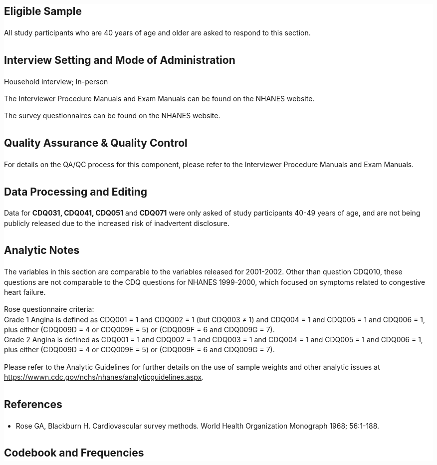 ## Eligible Sample

All study participants who are 40 years of age and older are asked to respond
to this section.

## Interview Setting and Mode of Administration

Household interview; In-person

The Interviewer Procedure Manuals and Exam Manuals can be found on the NHANES
website.

The survey questionnaires can be found on the NHANES website.

## Quality Assurance & Quality Control

For details on the QA/QC process for this component, please refer to the
Interviewer Procedure Manuals and Exam Manuals.

## Data Processing and Editing

Data for **CDQ031, CDQ041, CDQ051** and **CDQ071** were only asked of study
participants 40-49 years of age, and are not being publicly released due to
the increased risk of inadvertent disclosure.

## Analytic Notes

The variables in this section are comparable to the variables released for
2001-2002. Other than question CDQ010, these questions are not comparable to
the CDQ questions for NHANES 1999-2000, which focused on symptoms related to
congestive heart failure.

Rose questionnaire criteria:  
Grade 1 Angina is defined as CDQ001 = 1 and CDQ002 = 1 (but CDQ003 ≠ 1) and
CDQ004 = 1 and CDQ005 = 1 and CDQ006 = 1, plus either (CDQ009D = 4 or CDQ009E
= 5) or (CDQ009F = 6 and CDQ009G = 7).  
Grade 2 Angina is defined as CDQ001 = 1 and CDQ002 = 1 and CDQ003 = 1 and
CDQ004 = 1 and CDQ005 = 1 and CDQ006 = 1, plus either (CDQ009D = 4 or CDQ009E
= 5) or (CDQ009F = 6 and CDQ009G = 7).

Please refer to the Analytic Guidelines for further details on the use of
sample weights and other analytic issues at
<https://wwwn.cdc.gov/nchs/nhanes/analyticguidelines.aspx>.

## References

  * Rose GA, Blackburn H. Cardiovascular survey methods. World Health Organization Monograph 1968; 56:1-188.

## Codebook and Frequencies

